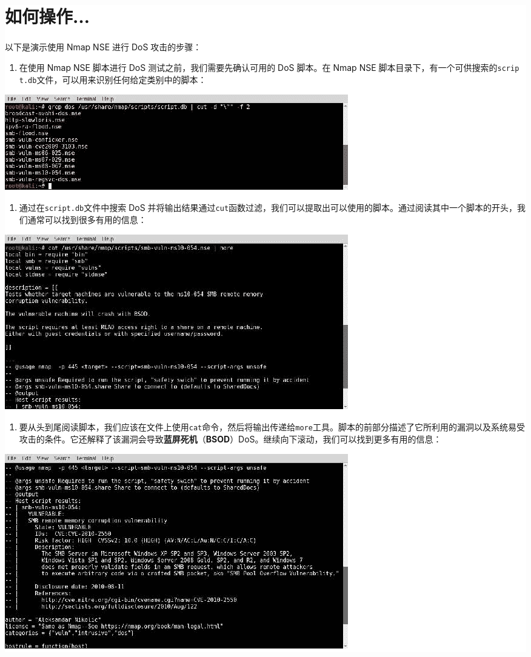 # 如何操作…

以下是演示使用 Nmap NSE 进行 DoS 攻击的步骤：

1.  在使用 Nmap NSE 脚本进行 DoS 测试之前，我们需要先确认可用的 DoS 脚本。在 Nmap NSE 脚本目录下，有一个可供搜索的`script.db`文件，可以用来识别任何给定类别中的脚本：

![](img/00044.jpeg)

1.  通过在`script.db`文件中搜索 DoS 并将输出结果通过`cut`函数过滤，我们可以提取出可以使用的脚本。通过阅读其中一个脚本的开头，我们通常可以找到很多有用的信息：

![](img/00045.jpeg)

1.  要从头到尾阅读脚本，我们应该在文件上使用`cat`命令，然后将输出传递给`more`工具。脚本的前部分描述了它所利用的漏洞以及系统易受攻击的条件。它还解释了该漏洞会导致**蓝屏死机**（**BSOD**）DoS。继续向下滚动，我们可以找到更多有用的信息：

![](img/00049.jpeg)
